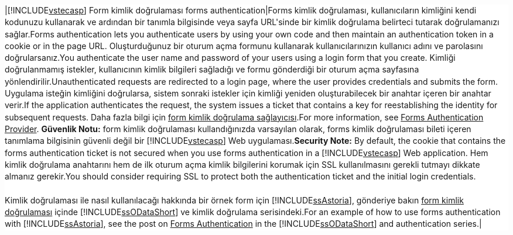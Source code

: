 |[!INCLUDE[vstecasp](../../../../includes/vstecasp-md.md)]<span data-ttu-id="036a3-137"> Form kimlik doğrulaması</span><span class="sxs-lookup"><span data-stu-id="036a3-137"> forms authentication</span></span>|<span data-ttu-id="036a3-138">Forms kimlik doğrulaması, kullanıcıların kimliğini kendi kodunuzu kullanarak ve ardından bir tanımla bilgisinde veya sayfa URL'sinde bir kimlik doğrulama belirteci tutarak doğrulamanızı sağlar.</span><span class="sxs-lookup"><span data-stu-id="036a3-138">Forms authentication lets you authenticate users by using your own code and then maintain an authentication token in a cookie or in the page URL.</span></span> <span data-ttu-id="036a3-139">Oluşturduğunuz bir oturum açma formunu kullanarak kullanıcılarınızın kullanıcı adını ve parolasını doğrularsanız.</span><span class="sxs-lookup"><span data-stu-id="036a3-139">You authenticate the user name and password of your users using a login form that you create.</span></span> <span data-ttu-id="036a3-140">Kimliği doğrulanmamış istekler, kullanıcının kimlik bilgileri sağladığı ve formu gönderdiği bir oturum açma sayfasına yönlendirilir.</span><span class="sxs-lookup"><span data-stu-id="036a3-140">Unauthenticated requests are redirected to a login page, where the user provides credentials and submits the form.</span></span> <span data-ttu-id="036a3-141">Uygulama isteğin kimliğini doğrularsa, sistem sonraki istekler için kimliği yeniden oluşturabilecek bir anahtar içeren bir anahtar verir.</span><span class="sxs-lookup"><span data-stu-id="036a3-141">If the application authenticates the request, the system issues a ticket that contains a key for reestablishing the identity for subsequent requests.</span></span> <span data-ttu-id="036a3-142">Daha fazla bilgi için [form kimlik doğrulama sağlayıcısı](https://msdn.microsoft.com/library/77e21ba2-bad1-4967-a8ec-74942dea7e47).</span><span class="sxs-lookup"><span data-stu-id="036a3-142">For more information, see [Forms Authentication Provider](https://msdn.microsoft.com/library/77e21ba2-bad1-4967-a8ec-74942dea7e47).</span></span> <span data-ttu-id="036a3-143">**Güvenlik Notu:** form kimlik doğrulaması kullandığınızda varsayılan olarak, forms kimlik doğrulaması bileti içeren tanımlama bilgisinin güvenli değil bir [!INCLUDE[vstecasp](../../../../includes/vstecasp-md.md)] Web uygulaması.</span><span class="sxs-lookup"><span data-stu-id="036a3-143">**Security Note:**  By default, the cookie that contains the forms authentication ticket is not secured when you use forms authentication in a [!INCLUDE[vstecasp](../../../../includes/vstecasp-md.md)] Web application.</span></span> <span data-ttu-id="036a3-144">Hem kimlik doğrulama anahtarını hem de ilk oturum açma kimlik bilgilerini korumak için SSL kullanılmasını gerekli tutmayı dikkate almanız gerekir.</span><span class="sxs-lookup"><span data-stu-id="036a3-144">You should consider requiring SSL to protect both the authentication ticket and the initial login credentials.</span></span> <br /><br /> <span data-ttu-id="036a3-145">Kimlik doğrulaması ile nasıl kullanılacağı hakkında bir örnek form için [!INCLUDE[ssAstoria](../../../../includes/ssastoria-md.md)], gönderiye bakın [form kimlik doğrulaması](https://go.microsoft.com/fwlink/?LinkID=200389) içinde [!INCLUDE[ssODataShort](../../../../includes/ssodatashort-md.md)] ve kimlik doğrulama serisindeki.</span><span class="sxs-lookup"><span data-stu-id="036a3-145">For an example of how to use forms authentication with [!INCLUDE[ssAstoria](../../../../includes/ssastoria-md.md)], see the post on [Forms Authentication](https://go.microsoft.com/fwlink/?LinkID=200389) in the [!INCLUDE[ssODataShort](../../../../includes/ssodatashort-md.md)] and authentication series.</span></span>|  